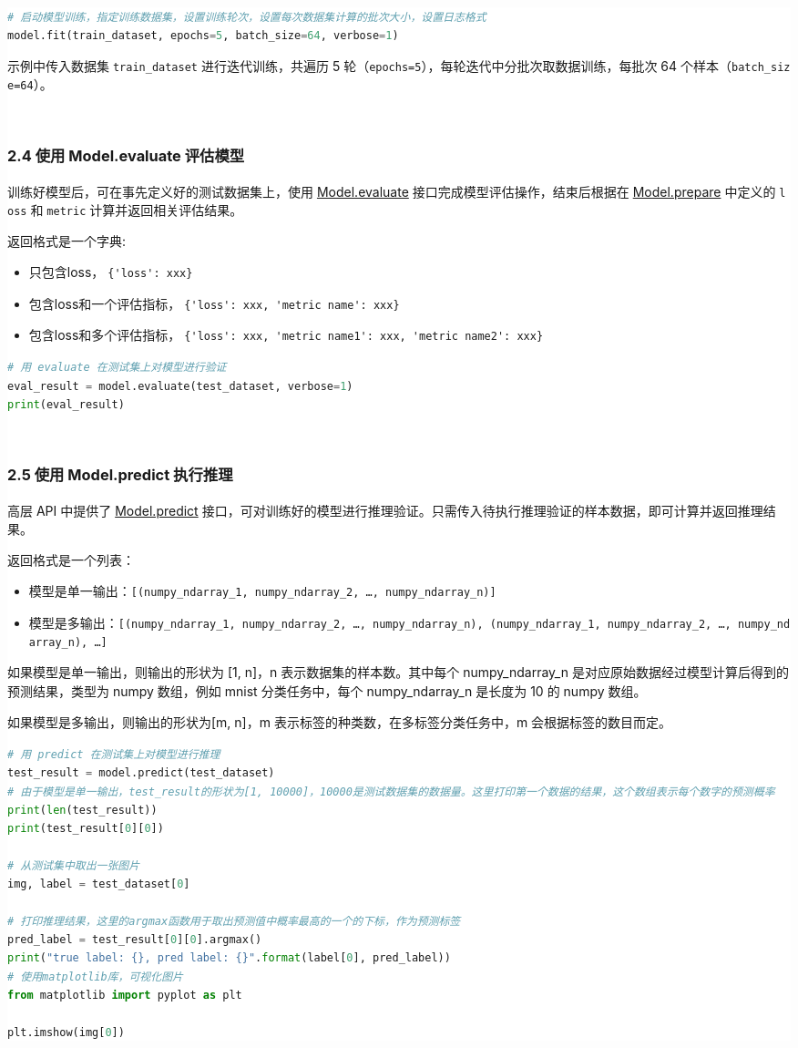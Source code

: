 ```python
# 启动模型训练，指定训练数据集，设置训练轮次，设置每次数据集计算的批次大小，设置日志格式
model.fit(train_dataset, epochs=5, batch_size=64, verbose=1)
```

示例中传入数据集 `train_dataset` 进行迭代训练，共遍历 5 轮（`epochs=5`），每轮迭代中分批次取数据训练，每批次 64 个样本（`batch_size=64`）。

&nbsp;

### 2.4 使用 Model.evaluate 评估模型

训练好模型后，可在事先定义好的测试数据集上，使用 [Model.evaluate](https://www.paddlepaddle.org.cn/documentation/docs/zh/api/paddle/Model_cn.html#evaluate-eval-data-batch-size-1-log-freq-10-verbose-2-num-workers-0-callbacks-none-num-iters-none) 接口完成模型评估操作，结束后根据在 [Model.prepare](https://www.paddlepaddle.org.cn/documentation/docs/zh/api/paddle/Model_cn.html#prepare-optimizer-none-loss-none-metrics-none-amp-configs-none) 中定义的 `loss` 和 `metric` 计算并返回相关评估结果。

返回格式是一个字典:

- 只包含loss， `{'loss': xxx}`

- 包含loss和一个评估指标， `{'loss': xxx, 'metric name': xxx}`

- 包含loss和多个评估指标， `{'loss': xxx, 'metric name1': xxx, 'metric name2': xxx}`

```python
# 用 evaluate 在测试集上对模型进行验证
eval_result = model.evaluate(test_dataset, verbose=1)
print(eval_result)
```

&nbsp;

### 2.5 使用 Model.predict 执行推理

高层 API 中提供了 [Model.predict](https://www.paddlepaddle.org.cn/documentation/docs/zh/api/paddle/Model_cn.html#predict-test-data-batch-size-1-num-workers-0-stack-outputs-false-verbose-1-callbacks-none) 接口，可对训练好的模型进行推理验证。只需传入待执行推理验证的样本数据，即可计算并返回推理结果。

返回格式是一个列表：

- 模型是单一输出：`[(numpy_ndarray_1, numpy_ndarray_2, …, numpy_ndarray_n)]`

- 模型是多输出：`[(numpy_ndarray_1, numpy_ndarray_2, …, numpy_ndarray_n), (numpy_ndarray_1, numpy_ndarray_2, …, numpy_ndarray_n), …]`

如果模型是单一输出，则输出的形状为 [1, n]，n 表示数据集的样本数。其中每个 numpy_ndarray_n 是对应原始数据经过模型计算后得到的预测结果，类型为 numpy 数组，例如 mnist 分类任务中，每个 numpy_ndarray_n 是长度为 10 的 numpy 数组。

如果模型是多输出，则输出的形状为[m, n]，m 表示标签的种类数，在多标签分类任务中，m 会根据标签的数目而定。

```python
# 用 predict 在测试集上对模型进行推理
test_result = model.predict(test_dataset)
# 由于模型是单一输出，test_result的形状为[1, 10000]，10000是测试数据集的数据量。这里打印第一个数据的结果，这个数组表示每个数字的预测概率
print(len(test_result))
print(test_result[0][0])

# 从测试集中取出一张图片
img, label = test_dataset[0]

# 打印推理结果，这里的argmax函数用于取出预测值中概率最高的一个的下标，作为预测标签
pred_label = test_result[0][0].argmax()
print("true label: {}, pred label: {}".format(label[0], pred_label))
# 使用matplotlib库，可视化图片
from matplotlib import pyplot as plt

plt.imshow(img[0])
```
